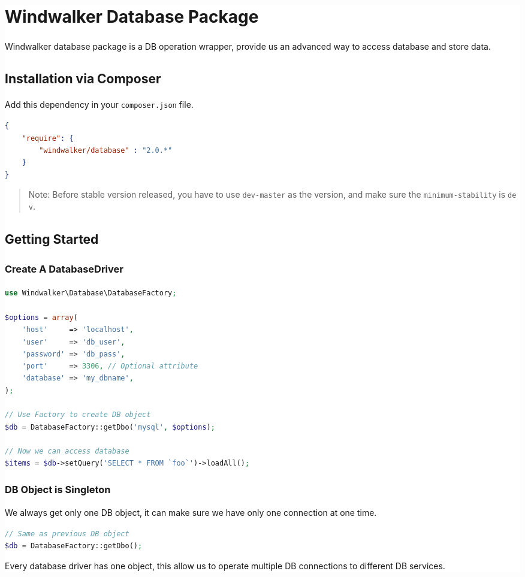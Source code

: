 # Windwalker Database Package

Windwalker database package is a DB operation wrapper, provide us an advanced way to access database and store data.

## Installation via Composer

Add this dependency in your `composer.json` file.

``` json
{
    "require": {
        "windwalker/database" : "2.0.*"
    }
}
```

> Note: Before stable version released, you have to use `dev-master` as the version, and make sure the `minimum-stability` is `dev`.

## Getting Started

### Create A DatabaseDriver

``` php
use Windwalker\Database\DatabaseFactory;

$options = array(
    'host'     => 'localhost',
    'user'     => 'db_user',
    'password' => 'db_pass',
    'port'     => 3306, // Optional attribute
    'database' => 'my_dbname',
);

// Use Factory to create DB object
$db = DatabaseFactory::getDbo('mysql', $options);

// Now we can access database
$items = $db->setQuery('SELECT * FROM `foo`')->loadAll();
```

### DB Object is Singleton

We always get only one DB object, it can make sure we have only one connection at one time.

``` php
// Same as previous DB object
$db = DatabaseFactory::getDbo();
```

Every database driver has one object, this allow us to operate multiple DB connections to different DB services.
